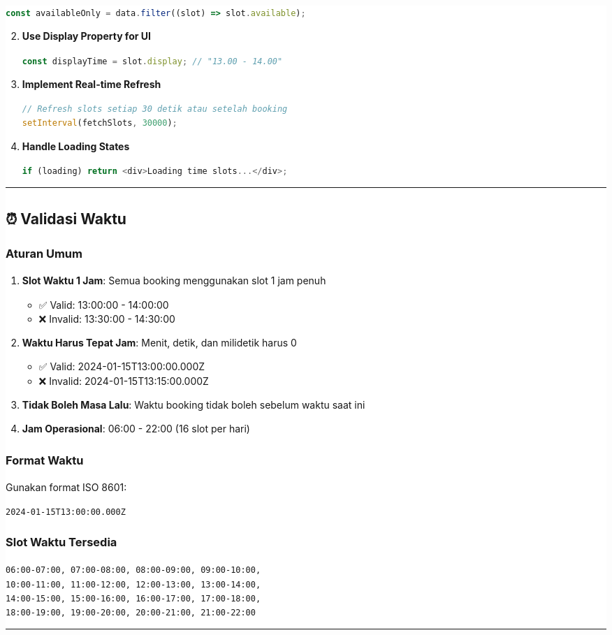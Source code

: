    ```javascript
   const availableOnly = data.filter((slot) => slot.available);
   ```

2. **Use Display Property for UI**

   ```javascript
   const displayTime = slot.display; // "13.00 - 14.00"
   ```

3. **Implement Real-time Refresh**

   ```javascript
   // Refresh slots setiap 30 detik atau setelah booking
   setInterval(fetchSlots, 30000);
   ```

4. **Handle Loading States**
   ```javascript
   if (loading) return <div>Loading time slots...</div>;
   ```

---

## ⏰ Validasi Waktu

### Aturan Umum

1. **Slot Waktu 1 Jam**: Semua booking menggunakan slot 1 jam penuh

   - ✅ Valid: 13:00:00 - 14:00:00
   - ❌ Invalid: 13:30:00 - 14:30:00

2. **Waktu Harus Tepat Jam**: Menit, detik, dan milidetik harus 0

   - ✅ Valid: 2024-01-15T13:00:00.000Z
   - ❌ Invalid: 2024-01-15T13:15:00.000Z

3. **Tidak Boleh Masa Lalu**: Waktu booking tidak boleh sebelum waktu saat ini

4. **Jam Operasional**: 06:00 - 22:00 (16 slot per hari)

### Format Waktu

Gunakan format ISO 8601:

```
2024-01-15T13:00:00.000Z
```

### Slot Waktu Tersedia

```
06:00-07:00, 07:00-08:00, 08:00-09:00, 09:00-10:00,
10:00-11:00, 11:00-12:00, 12:00-13:00, 13:00-14:00,
14:00-15:00, 15:00-16:00, 16:00-17:00, 17:00-18:00,
18:00-19:00, 19:00-20:00, 20:00-21:00, 21:00-22:00
```

---